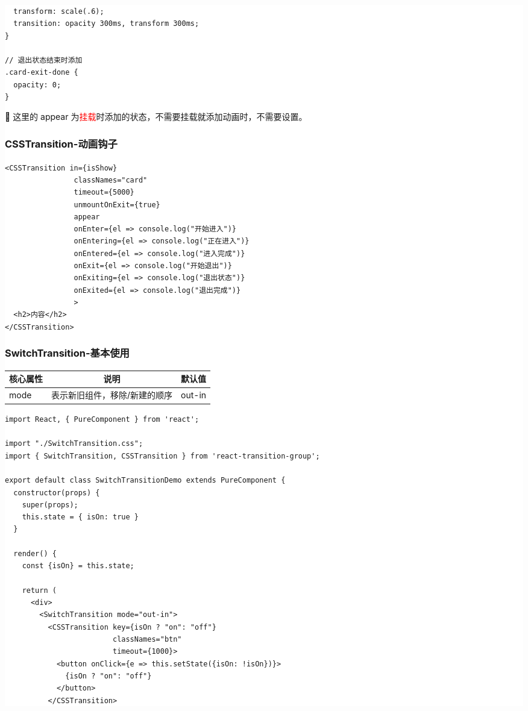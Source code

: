 ```less
  transform: scale(.6);
  transition: opacity 300ms, transform 300ms;
}

// 退出状态结束时添加
.card-exit-done {
  opacity: 0;
}
```

:whale: 这里的 appear 为<span style="color: #ff0000">挂载</span>时添加的状态，不需要挂载就添加动画时，不需要设置。



### CSSTransition-动画钩子

```react
<CSSTransition in={isShow}
                classNames="card"
                timeout={5000}
                unmountOnExit={true}
                appear
                onEnter={el => console.log("开始进入")}
                onEntering={el => console.log("正在进入")}
                onEntered={el => console.log("进入完成")}
                onExit={el => console.log("开始退出")}
                onExiting={el => console.log("退出状态")}
                onExited={el => console.log("退出完成")}
                >
  <h2>内容</h2>
</CSSTransition>
```



### SwitchTransition-基本使用

| 核心属性 | 说明                          | 默认值 |
| -------- | ----------------------------- | ------ |
| mode     | 表示新旧组件，移除/新建的顺序 | out-in |

```react
import React, { PureComponent } from 'react';

import "./SwitchTransition.css";
import { SwitchTransition, CSSTransition } from 'react-transition-group';

export default class SwitchTransitionDemo extends PureComponent {
  constructor(props) {
    super(props);
    this.state = { isOn: true }
  }

  render() {
    const {isOn} = this.state;

    return (
      <div>
        <SwitchTransition mode="out-in">
          <CSSTransition key={isOn ? "on": "off"}
                         classNames="btn"
                         timeout={1000}>
            <button onClick={e => this.setState({isOn: !isOn})}>
              {isOn ? "on": "off"}
            </button>
          </CSSTransition>
```
